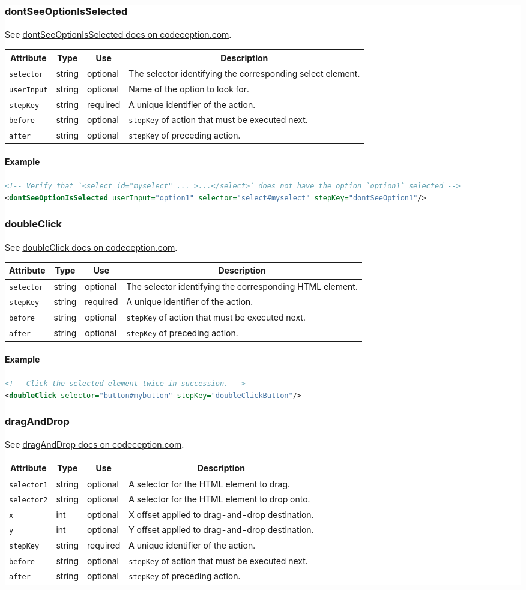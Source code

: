 ### dontSeeOptionIsSelected

See [dontSeeOptionIsSelected docs on codeception.com](http://codeception.com/docs/modules/WebDriver#dontSeeOptionIsSelected).

Attribute|Type|Use|Description
---|---|---|---
`selector`|string|optional| The selector identifying the corresponding select element.
`userInput`|string|optional| Name of the option to look for.
`stepKey`|string|required| A unique identifier of the action.
`before`|string|optional| `stepKey` of action that must be executed next.
`after`|string|optional| `stepKey` of preceding action.

#### Example

```xml
<!-- Verify that `<select id="myselect" ... >...</select>` does not have the option `option1` selected -->
<dontSeeOptionIsSelected userInput="option1" selector="select#myselect" stepKey="dontSeeOption1"/>
```

### doubleClick

See [doubleClick docs on codeception.com](http://codeception.com/docs/modules/WebDriver#doubleClick).

Attribute|Type|Use|Description
---|---|---|---
`selector`|string|optional| The selector identifying the corresponding HTML element.
`stepKey`|string|required| A unique identifier of the action.
`before`|string|optional| `stepKey` of action that must be executed next.
`after`|string|optional| `stepKey` of preceding action.

#### Example

```xml
<!-- Click the selected element twice in succession. -->
<doubleClick selector="button#mybutton" stepKey="doubleClickButton"/>
```

### dragAndDrop

See [dragAndDrop docs on codeception.com](http://codeception.com/docs/modules/WebDriver#dragAndDrop).

Attribute|Type|Use|Description
---|---|---|---
`selector1`|string|optional|A selector for the HTML element to drag.
`selector2`|string|optional|A selector for the HTML element to drop onto.
`x`|int|optional| X offset applied to drag-and-drop destination.
`y`|int|optional| Y offset applied to drag-and-drop destination.
`stepKey`|string|required| A unique identifier of the action.
`before`|string|optional| `stepKey` of action that must be executed next.
`after`|string|optional| `stepKey` of preceding action.
